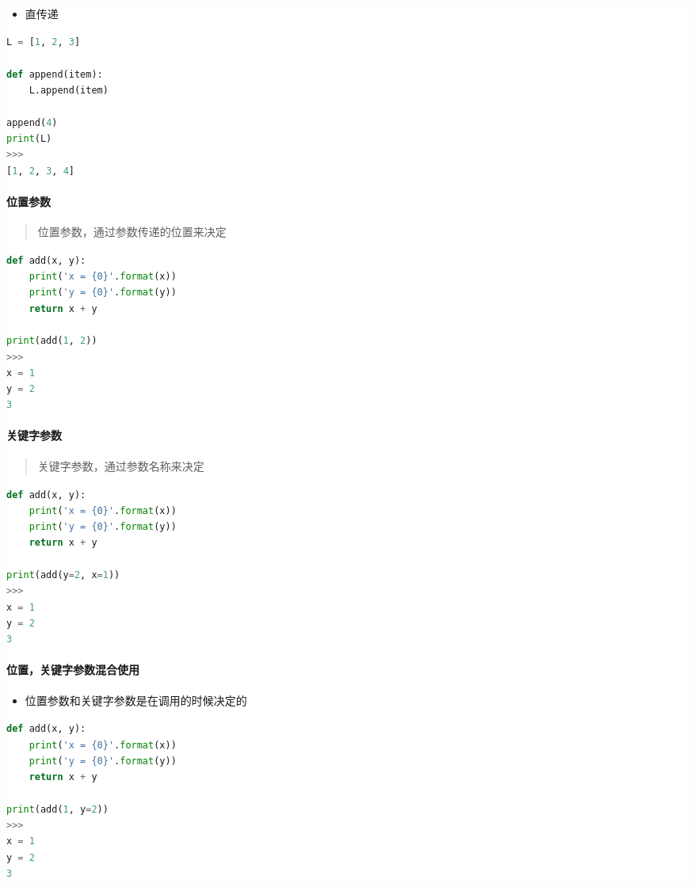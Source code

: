 * 直传递

```python
L = [1, 2, 3]

def append(item):
    L.append(item)

append(4)
print(L)
>>>
[1, 2, 3, 4]
```

#### 位置参数 

> 位置参数，通过参数传递的位置来决定

```python
def add(x, y):
    print('x = {0}'.format(x))
    print('y = {0}'.format(y))
    return x + y

print(add(1, 2))
>>>
x = 1
y = 2
3
```

#### 关键字参数

> 关键字参数，通过参数名称来决定

```python
def add(x, y):
    print('x = {0}'.format(x))
    print('y = {0}'.format(y))
    return x + y

print(add(y=2, x=1))
>>>
x = 1
y = 2
3
```

#### 位置，关键字参数混合使用

* 位置参数和关键字参数是在调用的时候决定的

```python
def add(x, y):
    print('x = {0}'.format(x))
    print('y = {0}'.format(y))
    return x + y

print(add(1, y=2))
>>>
x = 1
y = 2
3
```
